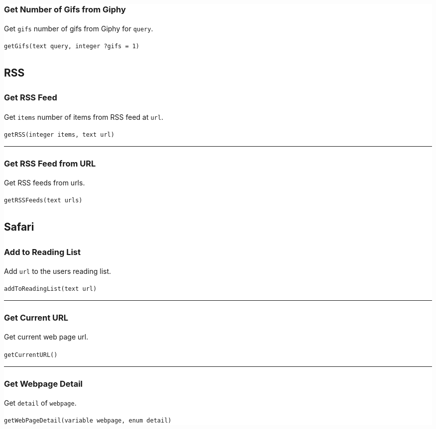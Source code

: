 ### Get Number of Gifs from Giphy

Get `gifs` number of gifs from Giphy for `query`.

```
getGifs(text query, integer ?gifs = 1)
```

## RSS

### Get RSS Feed

Get `items` number of items from RSS feed at `url`.

```
getRSS(integer items, text url)
```

---

### Get RSS Feed from URL

Get RSS feeds from urls.

```
getRSSFeeds(text urls)
```

## Safari

### Add to Reading List

Add `url` to the users reading list.

```
addToReadingList(text url)
```

---

### Get Current URL

Get current web page url.

```
getCurrentURL()
```

---

### Get Webpage Detail

Get `detail` of `webpage`.

```
getWebPageDetail(variable webpage, enum detail)
```
